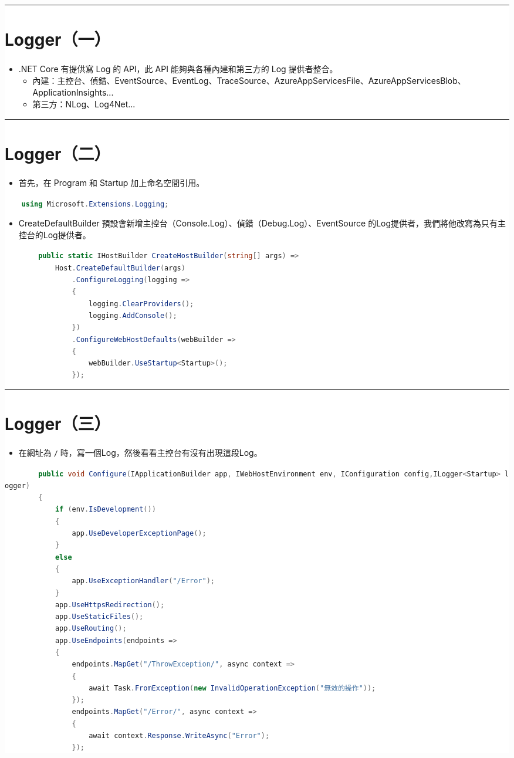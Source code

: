 -  -  -  -  -

# Logger（一）

- .NET Core 有提供寫 Log 的 API，此 API 能夠與各種內建和第三方的 Log 提供者整合。
  - 內建：主控台、偵錯、EventSource、EventLog、TraceSource、AzureAppServicesFile、AzureAppServicesBlob、ApplicationInsights...
  - 第三方：NLog、Log4Net...

-  -  -  -  -

# Logger（二）

- 首先，在 Program 和 Startup 加上命名空間引用。
```csharp
    using Microsoft.Extensions.Logging;
```

- CreateDefaultBuilder 預設會新增主控台（Console.Log）、偵錯（Debug.Log）、EventSource 的Log提供者，我們將他改寫為只有主控台的Log提供者。

```csharp
        public static IHostBuilder CreateHostBuilder(string[] args) =>
            Host.CreateDefaultBuilder(args)
                .ConfigureLogging(logging =>
                {
                    logging.ClearProviders();
                    logging.AddConsole();
                })
                .ConfigureWebHostDefaults(webBuilder =>
                {
                    webBuilder.UseStartup<Startup>();
                });
```

-  -  -  -  -

# Logger（三）

- 在網址為 `/` 時，寫一個Log，然後看看主控台有沒有出現這段Log。

```csharp
        public void Configure(IApplicationBuilder app, IWebHostEnvironment env, IConfiguration config,ILogger<Startup> logger)
        {
            if (env.IsDevelopment())
            {
                app.UseDeveloperExceptionPage();
            }
            else
            {
                app.UseExceptionHandler("/Error");
            }
            app.UseHttpsRedirection();
            app.UseStaticFiles();
            app.UseRouting();
            app.UseEndpoints(endpoints =>
            {
                endpoints.MapGet("/ThrowException/", async context =>
                {
                    await Task.FromException(new InvalidOperationException("無效的操作"));
                });
                endpoints.MapGet("/Error/", async context =>
                {
                    await context.Response.WriteAsync("Error");
                });
```